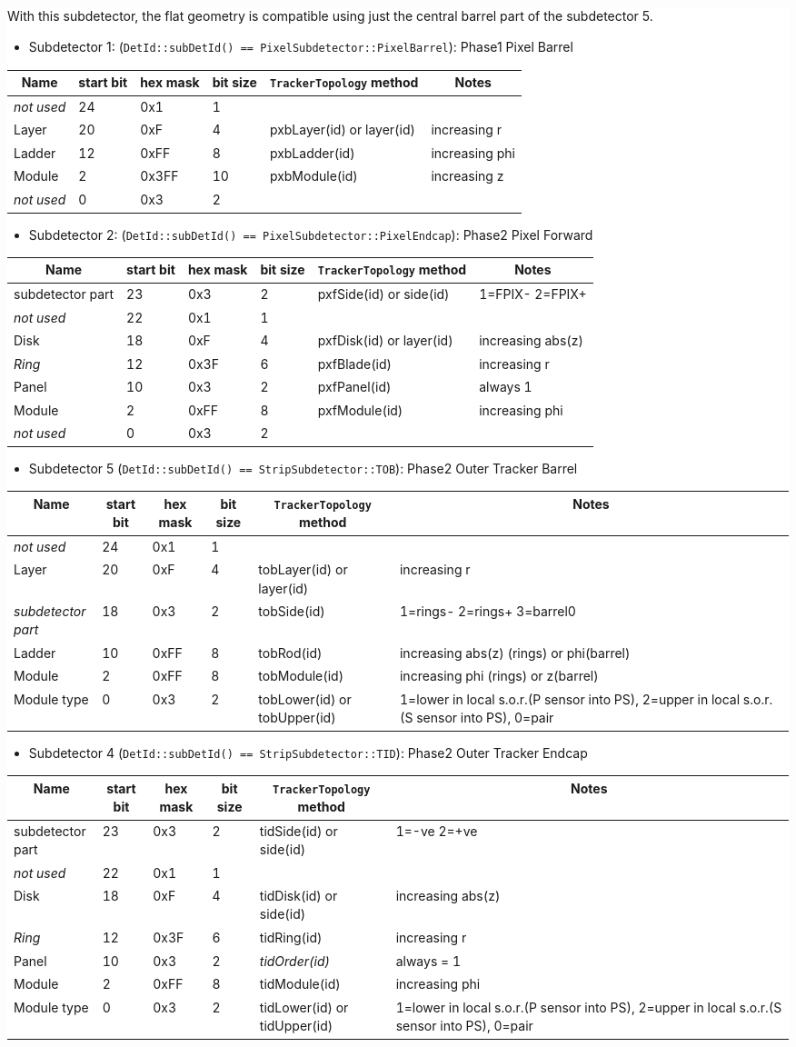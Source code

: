 With this subdetector, the flat geometry is compatible using just the central barrel part of the subdetector 5.
 
* Subdetector 1: (`DetId::subDetId() == PixelSubdetector::PixelBarrel`): Phase1 Pixel Barrel

| Name | start bit | hex mask | bit size | `TrackerTopology` method | Notes |
|------|-----------|-----------|-----|----|-----|
| _not used_ | 24 | 0x1 | 1 | | |
| Layer | 20 | 0xF | 4 | pxbLayer(id) or layer(id) | increasing r |
| Ladder | 12 | 0xFF | 8 | pxbLadder(id) | increasing phi |
| Module | 2 | 0x3FF | 10 | pxbModule(id) | increasing z |
| _not used_ | 0 | 0x3 | 2 | | |

* Subdetector 2: (`DetId::subDetId() == PixelSubdetector::PixelEndcap`): Phase2 Pixel Forward

| Name | start bit | hex mask | bit size | `TrackerTopology` method | Notes |
|------|-----------|-----------|----|-----|-----|
| subdetector part | 23 | 0x3 | 2 | pxfSide(id) or side(id) | 1=FPIX- 2=FPIX+ |
| _not used_ | 22 | 0x1 | 1 | | |
| Disk | 18 | 0xF | 4 | pxfDisk(id) or layer(id) | increasing abs(z) |
| _Ring_ | 12 | 0x3F | 6 | pxfBlade(id) | increasing r |
| Panel | 10 | 0x3 | 2 | pxfPanel(id) | always 1 |
| Module | 2 | 0xFF | 8 | pxfModule(id) | increasing phi |
| _not used_ | 0 | 0x3 | 2 | | |

* Subdetector 5  (`DetId::subDetId() == StripSubdetector::TOB`): Phase2 Outer Tracker Barrel

| Name | start bit | hex mask | bit size | `TrackerTopology` method | Notes |
|------|-----------|-----------|-----|----|-----|
| _not used_ | 24 | 0x1 | 1 | | |
| Layer | 20 | 0xF | 4 | tobLayer(id) or layer(id) | increasing r |
| _subdetector part_ | 18| 0x3 | 2 | tobSide(id) | 1=rings- 2=rings+ 3=barrel0|
| Ladder | 10 | 0xFF | 8 | tobRod(id) | increasing abs(z) (rings) or phi(barrel) |
| Module | 2 | 0xFF | 8 | tobModule(id) | increasing phi (rings) or z(barrel) |
| Module type | 0 | 0x3 | 2 | tobLower(id) or tobUpper(id) | 1=lower in local s.o.r.(P sensor into PS), 2=upper in local s.o.r.(S sensor into PS), 0=pair |
* Subdetector 4  (`DetId::subDetId() == StripSubdetector::TID`): Phase2 Outer Tracker Endcap

| Name | start bit | hex mask | bit size | `TrackerTopology` method | Notes |
|------|-----------|-----------|----|-----|----|
| subdetector part | 23 | 0x3 | 2 | tidSide(id) or side(id) | 1=-ve 2=+ve |
| _not used_ | 22 | 0x1 | 1 | | |
| Disk | 18 | 0xF | 4 | tidDisk(id) or side(id) | increasing abs(z) |
| _Ring_ | 12 | 0x3F | 6 | tidRing(id) | increasing r |
| Panel | 10 | 0x3 | 2 | _tidOrder(id)_ | always = 1 |
| Module | 2 | 0xFF | 8 | tidModule(id) | increasing phi |
| Module type | 0 | 0x3 | 2 | tidLower(id) or tidUpper(id) | 1=lower in local s.o.r.(P sensor into PS), 2=upper in local s.o.r.(S sensor into PS), 0=pair |
